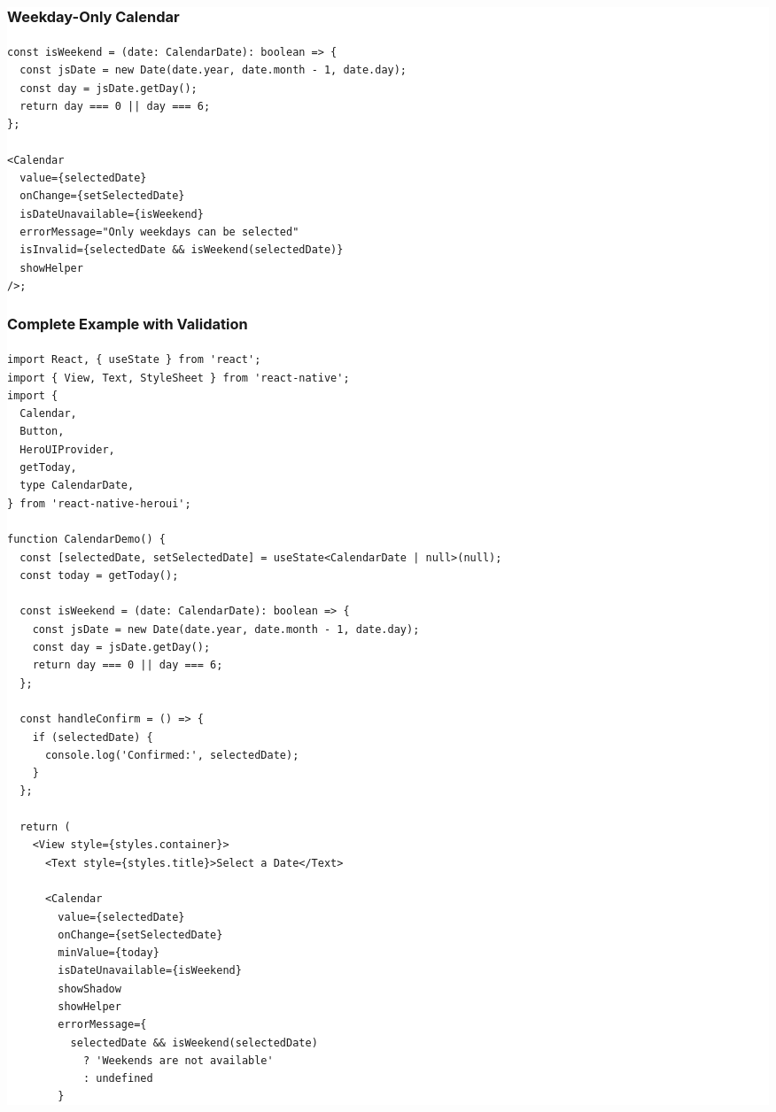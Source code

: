 ### Weekday-Only Calendar

```tsx
const isWeekend = (date: CalendarDate): boolean => {
  const jsDate = new Date(date.year, date.month - 1, date.day);
  const day = jsDate.getDay();
  return day === 0 || day === 6;
};

<Calendar
  value={selectedDate}
  onChange={setSelectedDate}
  isDateUnavailable={isWeekend}
  errorMessage="Only weekdays can be selected"
  isInvalid={selectedDate && isWeekend(selectedDate)}
  showHelper
/>;
```

### Complete Example with Validation

```tsx
import React, { useState } from 'react';
import { View, Text, StyleSheet } from 'react-native';
import {
  Calendar,
  Button,
  HeroUIProvider,
  getToday,
  type CalendarDate,
} from 'react-native-heroui';

function CalendarDemo() {
  const [selectedDate, setSelectedDate] = useState<CalendarDate | null>(null);
  const today = getToday();

  const isWeekend = (date: CalendarDate): boolean => {
    const jsDate = new Date(date.year, date.month - 1, date.day);
    const day = jsDate.getDay();
    return day === 0 || day === 6;
  };

  const handleConfirm = () => {
    if (selectedDate) {
      console.log('Confirmed:', selectedDate);
    }
  };

  return (
    <View style={styles.container}>
      <Text style={styles.title}>Select a Date</Text>

      <Calendar
        value={selectedDate}
        onChange={setSelectedDate}
        minValue={today}
        isDateUnavailable={isWeekend}
        showShadow
        showHelper
        errorMessage={
          selectedDate && isWeekend(selectedDate)
            ? 'Weekends are not available'
            : undefined
        }
```